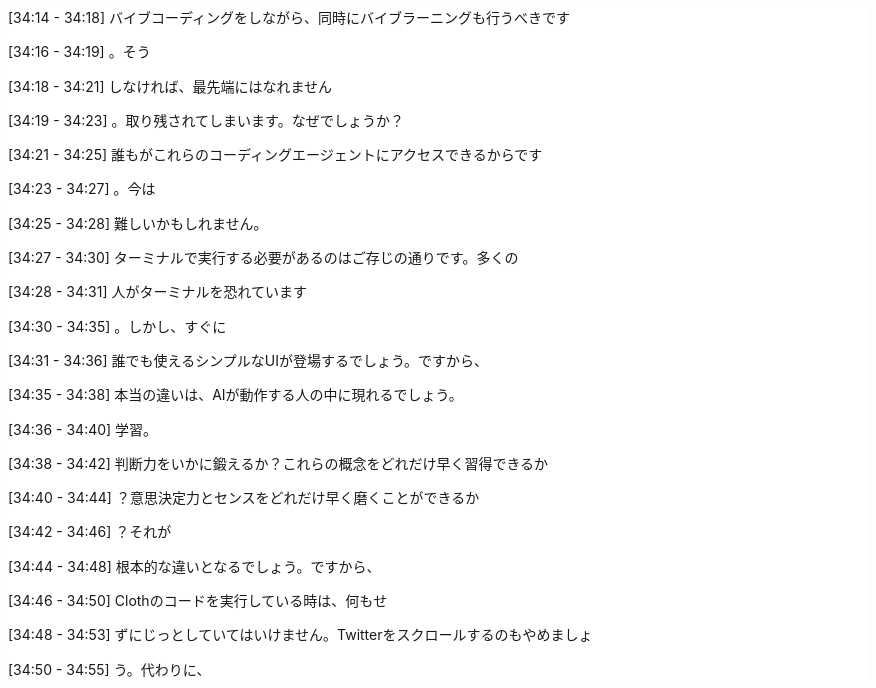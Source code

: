 [34:14 - 34:18]
バイブコーディングをしながら、同時にバイブラーニングも行うべきです

[34:16 - 34:19]
。そう

[34:18 - 34:21]
しなければ、最先端にはなれません

[34:19 - 34:23]
。取り残されてしまいます。なぜでしょうか？

[34:21 - 34:25]
誰もがこれらのコーディングエージェントにアクセスできるからです

[34:23 - 34:27]
。今は

[34:25 - 34:28]
難しいかもしれません。

[34:27 - 34:30]
ターミナルで実行する必要があるのはご存じの通りです。多くの

[34:28 - 34:31]
人がターミナルを恐れています

[34:30 - 34:35]
。しかし、すぐに

[34:31 - 34:36]
誰でも使えるシンプルなUIが登場するでしょう。ですから、

[34:35 - 34:38]
本当の違いは、AIが動作する人の中に現れるでしょう。

[34:36 - 34:40]
学習。

[34:38 - 34:42]
判断力をいかに鍛えるか？これらの概念をどれだけ早く習得できるか

[34:40 - 34:44]
？意思決定力とセンスをどれだけ早く磨くことができるか

[34:42 - 34:46]
？それが

[34:44 - 34:48]
根本的な違いとなるでしょう。ですから、

[34:46 - 34:50]
Clothのコードを実行している時は、何もせ

[34:48 - 34:53]
ずにじっとしていてはいけません。Twitterをスクロールするのもやめましょ

[34:50 - 34:55]
う。代わりに、
